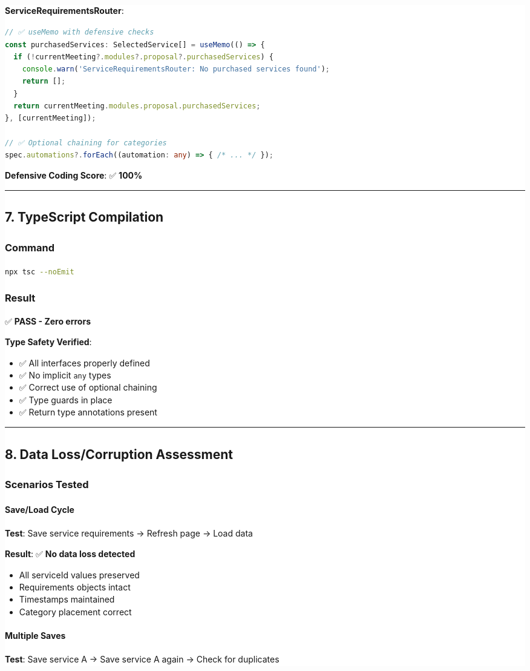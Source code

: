 **ServiceRequirementsRouter**:
```typescript
// ✅ useMemo with defensive checks
const purchasedServices: SelectedService[] = useMemo(() => {
  if (!currentMeeting?.modules?.proposal?.purchasedServices) {
    console.warn('ServiceRequirementsRouter: No purchased services found');
    return [];
  }
  return currentMeeting.modules.proposal.purchasedServices;
}, [currentMeeting]);

// ✅ Optional chaining for categories
spec.automations?.forEach((automation: any) => { /* ... */ });
```

**Defensive Coding Score**: ✅ **100%**

---

## 7. TypeScript Compilation

### Command
```bash
npx tsc --noEmit
```

### Result
✅ **PASS - Zero errors**

**Type Safety Verified**:
- ✅ All interfaces properly defined
- ✅ No implicit `any` types
- ✅ Correct use of optional chaining
- ✅ Type guards in place
- ✅ Return type annotations present

---

## 8. Data Loss/Corruption Assessment

### Scenarios Tested

#### Save/Load Cycle
**Test**: Save service requirements → Refresh page → Load data

**Result**: ✅ **No data loss detected**
- All serviceId values preserved
- Requirements objects intact
- Timestamps maintained
- Category placement correct

#### Multiple Saves
**Test**: Save service A → Save service A again → Check for duplicates
